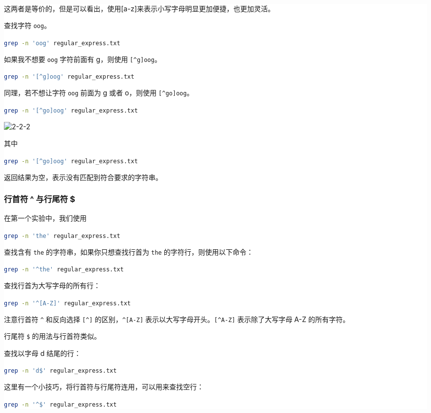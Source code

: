 这两者是等价的，但是可以看出，使用[a-z]来表示小写字母明显更加便捷，也更加灵活。

查找字符 `oog`。

```bash
grep -n 'oog' regular_express.txt
```

如果我不想要 `oog` 字符前面有 g，则使用 `[^g]oog`。

```bash
grep -n '[^g]oog' regular_express.txt
```

同理，若不想让字符 `oog` 前面为 g 或者 o，则使用 `[^go]oog`。

```bash
grep -n '[^go]oog' regular_express.txt
```

![2-2-2](https://doc.shiyanlou.com/courses/2645/484222/34662d9e5e1f8efa74f0c8e424a7866b-0/wm)

其中

```bash
grep -n '[^go]oog' regular_express.txt
```

返回结果为空，表示没有匹配到符合要求的字符串。

### 行首符 ^ 与行尾符 \$

在第一个实验中，我们使用

```bash
grep -n 'the' regular_express.txt
```

查找含有 `the` 的字符串，如果你只想查找行首为 `the` 的字符行，则使用以下命令：

```bash
grep -n '^the' regular_express.txt
```

查找行首为大写字母的所有行：

```bash
grep -n '^[A-Z]' regular_express.txt
```

注意行首符 `^` 和反向选择 `[^]` 的区别，`^[A-Z]` 表示以大写字母开头。`[^A-Z]` 表示除了大写字母 A-Z 的所有字符。

行尾符 `$` 的用法与行首符类似。

查找以字母 d 结尾的行：

```bash
grep -n 'd$' regular_express.txt
```

这里有一个小技巧，将行首符与行尾符连用，可以用来查找空行：

```bash
grep -n '^$' regular_express.txt
```

